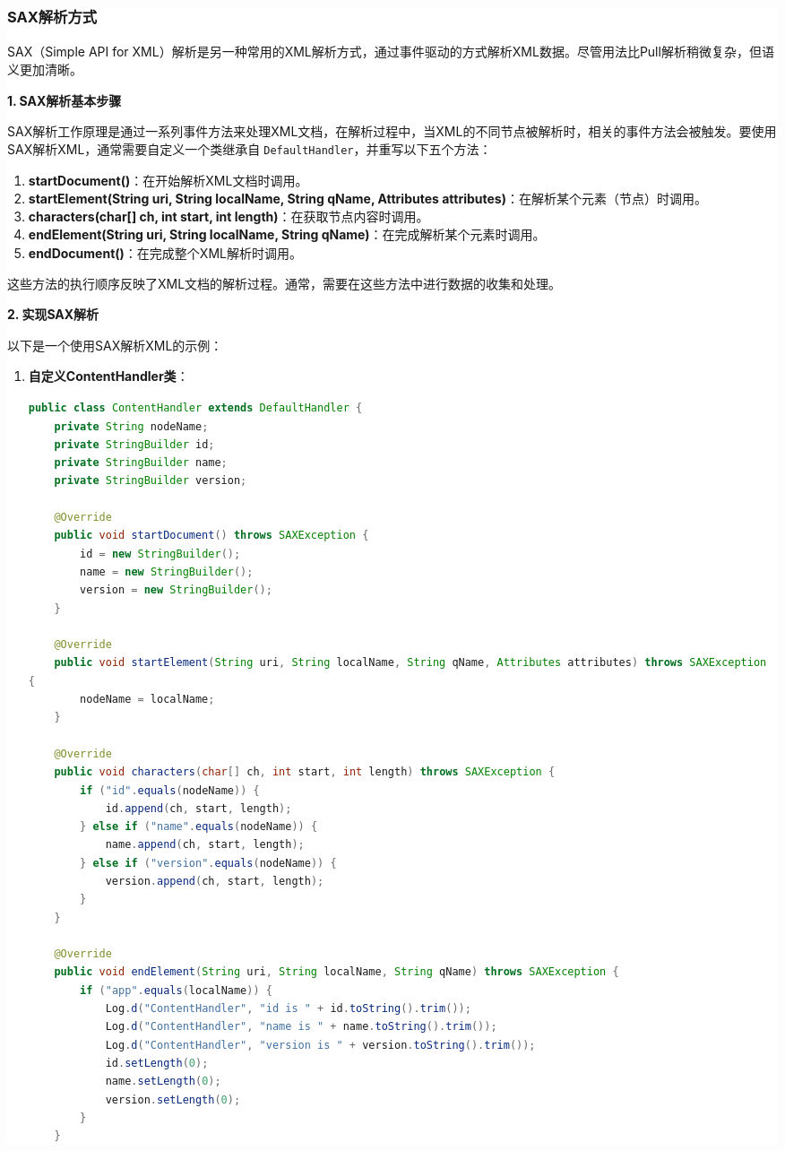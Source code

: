 ### SAX解析方式

SAX（Simple API for XML）解析是另一种常用的XML解析方式，通过事件驱动的方式解析XML数据。尽管用法比Pull解析稍微复杂，但语义更加清晰。

**1. SAX解析基本步骤**

SAX解析工作原理是通过一系列事件方法来处理XML文档，在解析过程中，当XML的不同节点被解析时，相关的事件方法会被触发。要使用SAX解析XML，通常需要自定义一个类继承自 `DefaultHandler`，并重写以下五个方法：

1. **startDocument()**：在开始解析XML文档时调用。
2. **startElement(String uri, String localName, String qName, Attributes attributes)**：在解析某个元素（节点）时调用。
3. **characters(char[] ch, int start, int length)**：在获取节点内容时调用。
4. **endElement(String uri, String localName, String qName)**：在完成解析某个元素时调用。
5. **endDocument()**：在完成整个XML解析时调用。

这些方法的执行顺序反映了XML文档的解析过程。通常，需要在这些方法中进行数据的收集和处理。

**2. 实现SAX解析**

以下是一个使用SAX解析XML的示例：

1. **自定义ContentHandler类**：
   
   ```java
   public class ContentHandler extends DefaultHandler {
       private String nodeName;
       private StringBuilder id;
       private StringBuilder name;
       private StringBuilder version;
   
       @Override
       public void startDocument() throws SAXException {
           id = new StringBuilder();
           name = new StringBuilder();
           version = new StringBuilder();
       }
   
       @Override
       public void startElement(String uri, String localName, String qName, Attributes attributes) throws SAXException {
           nodeName = localName;
       }
   
       @Override
       public void characters(char[] ch, int start, int length) throws SAXException {
           if ("id".equals(nodeName)) {
               id.append(ch, start, length);
           } else if ("name".equals(nodeName)) {
               name.append(ch, start, length);
           } else if ("version".equals(nodeName)) {
               version.append(ch, start, length);
           }
       }
   
       @Override
       public void endElement(String uri, String localName, String qName) throws SAXException {
           if ("app".equals(localName)) {
               Log.d("ContentHandler", "id is " + id.toString().trim());
               Log.d("ContentHandler", "name is " + name.toString().trim());
               Log.d("ContentHandler", "version is " + version.toString().trim());
               id.setLength(0);
               name.setLength(0);
               version.setLength(0);
           }
       }
   
   ```